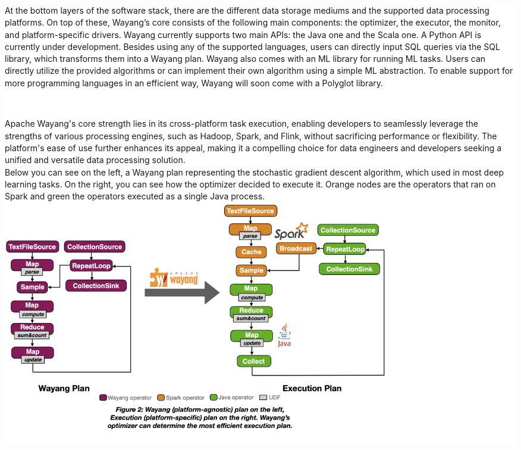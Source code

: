 At the bottom layers of the software stack, there are the different data storage mediums and the supported data processing platforms. On top of these, Wayang’s core consists of the following main components: the optimizer, the executor, the monitor, and platform-specific drivers. Wayang currently supports two main APIs: the Java one and the Scala one. A Python API is currently under development. Besides using any of the supported languages, users can directly input SQL queries via the SQL library, which transforms them into a Wayang plan. Wayang also comes with an ML library for running ML tasks. Users can directly utilize the provided algorithms or can implement their own algorithm using a simple ML abstraction. To enable support for more programming languages in an efficient way, Wayang will soon come with a Polyglot library.

<br/>

Apache Wayang's core strength lies in its cross-platform task execution, enabling developers to seamlessly leverage the strengths of various processing engines, such as Hadoop, Spark, and Flink, without sacrificing performance or flexibility. The platform's ease of use further enhances its appeal, making it a compelling choice for data engineers and developers seeking a unified and versatile data processing solution.
<br/>
Below you can see on the left, a Wayang plan representing the stochastic gradient descent algorithm, which used in most deep learning tasks. On the right, you can see how the optimizer decided to execute it. Orange nodes are the operators that ran on Spark and green the operators executed as a single Java process.
<br/>
<img width="75%" alt="wayang plan" src="/img/architecture/wayang-plan.png" />  
<br/>
